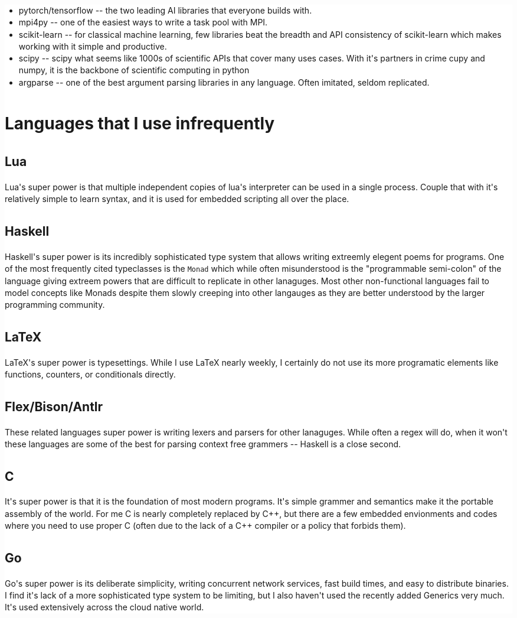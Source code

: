 + pytorch/tensorflow -- the two leading AI libraries that everyone builds with.
+ mpi4py -- one of the easiest ways to write a task pool with MPI.
+ scikit-learn -- for classical machine learning, few libraries beat the breadth and API consistency of scikit-learn which makes working with it simple and productive.
+ scipy -- scipy what seems like 1000s of scientific APIs that cover many uses cases.  With it's partners in crime cupy and numpy, it is the backbone of scientific computing in python
+ argparse -- one of the best argument parsing libraries in any language.  Often imitated, seldom replicated.

# Languages that I use infrequently

## Lua

Lua's super power is that multiple independent copies of lua's interpreter can be used in a single process.  Couple that with it's relatively simple to learn syntax, and it is used for embedded scripting all over the place.

## Haskell

Haskell's super power is its incredibly sophisticated type system that allows writing extreemly elegent poems for programs.  One of the most frequently cited typeclasses is the `Monad` which while often misunderstood is the "programmable semi-colon" of the language giving extreem powers that are difficult to replicate in other lanaguges.  Most other non-functional languages fail to model concepts like Monads despite them slowly creeping into other langauges as they are better understood by the larger programming community.

## LaTeX

LaTeX's super power is typesettings.  While I use LaTeX nearly weekly, I certainly do not use its more programatic elements like functions, counters, or conditionals directly.

## Flex/Bison/Antlr

These related languages super power is writing lexers and parsers for other lanaguges.  While often a regex will do, when it won't these languages are some of the best for parsing context free grammers -- Haskell is a close second.

## C

It's super power is that it is the foundation of most modern programs.  It's simple grammer and semantics make it the portable assembly of the world.  For me C is nearly completely replaced by C++, but there are a few embedded envionments and codes where you need to use proper C (often due to the lack of a C++ compiler or a policy that forbids them).  

## Go

Go's super power is its deliberate simplicity, writing concurrent network services, fast build times, and easy to distribute binaries.  I find it's lack of a more sophisticated type system to be limiting, but I also haven't used the recently added Generics very much.  It's used extensively across the cloud native world.
